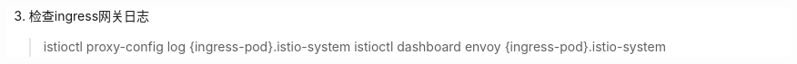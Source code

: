 3. 检查ingress网关日志
> istioctl proxy-config log {ingress-pod}.istio-system 
> istioctl dashboard envoy {ingress-pod}.istio-system